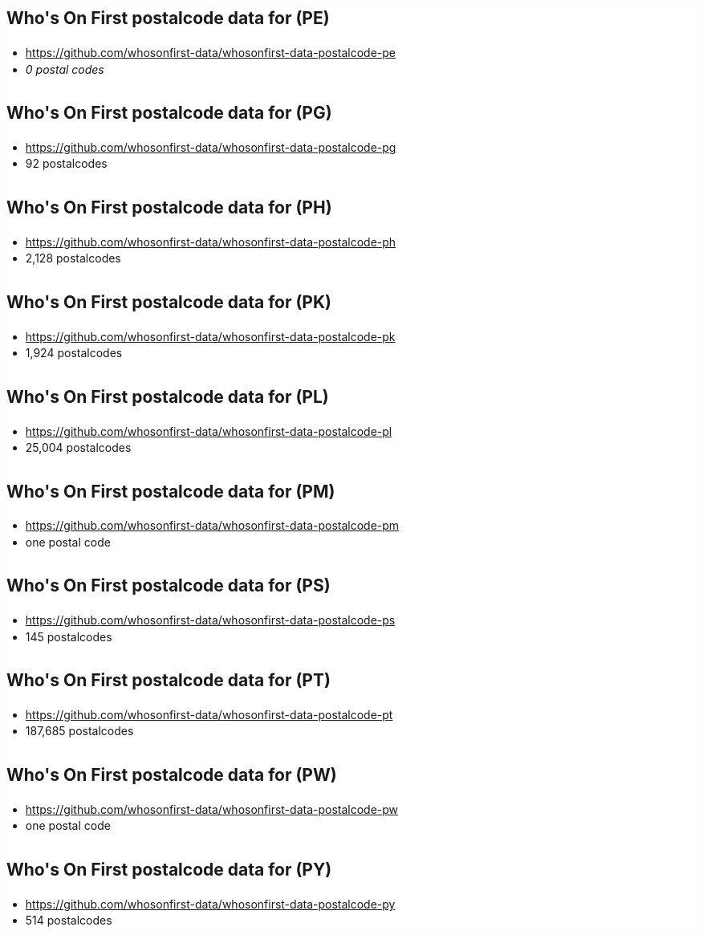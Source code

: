 ## Who's On First postalcode data for  (PE)

* https://github.com/whosonfirst-data/whosonfirst-data-postalcode-pe
* _0 postal codes_

## Who's On First postalcode data for  (PG)

* https://github.com/whosonfirst-data/whosonfirst-data-postalcode-pg
* 92 postalcodes

## Who's On First postalcode data for  (PH)

* https://github.com/whosonfirst-data/whosonfirst-data-postalcode-ph
* 2,128 postalcodes

## Who's On First postalcode data for  (PK)

* https://github.com/whosonfirst-data/whosonfirst-data-postalcode-pk
* 1,924 postalcodes

## Who's On First postalcode data for  (PL)

* https://github.com/whosonfirst-data/whosonfirst-data-postalcode-pl
* 25,004 postalcodes

## Who's On First postalcode data for  (PM)

* https://github.com/whosonfirst-data/whosonfirst-data-postalcode-pm
* one postal code

## Who's On First postalcode data for  (PS)

* https://github.com/whosonfirst-data/whosonfirst-data-postalcode-ps
* 145 postalcodes

## Who's On First postalcode data for  (PT)

* https://github.com/whosonfirst-data/whosonfirst-data-postalcode-pt
* 187,685 postalcodes

## Who's On First postalcode data for  (PW)

* https://github.com/whosonfirst-data/whosonfirst-data-postalcode-pw
* one postal code

## Who's On First postalcode data for  (PY)

* https://github.com/whosonfirst-data/whosonfirst-data-postalcode-py
* 514 postalcodes
